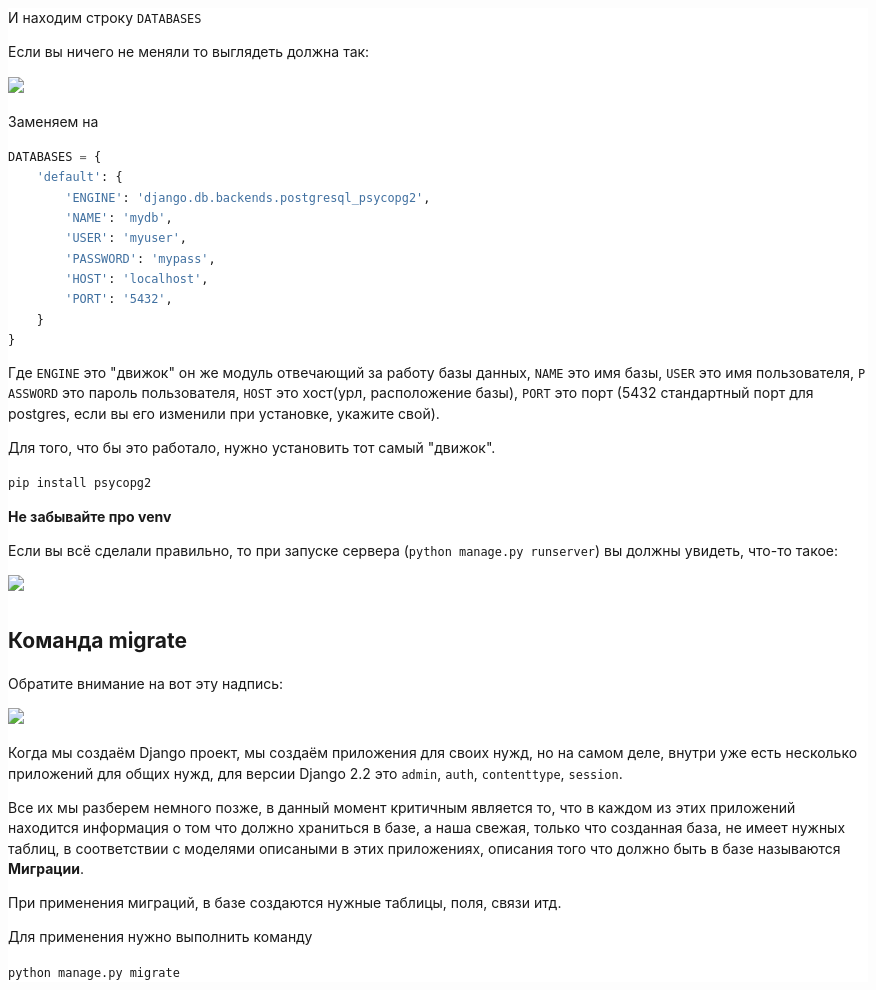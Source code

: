 И находим строку `DATABASES`

Если вы ничего не меняли то выглядеть должна так:

![](https://djangoalevel.s3.eu-central-1.amazonaws.com/lesson35/sqllitedb.png)

Заменяем на

```python
DATABASES = {
    'default': {
        'ENGINE': 'django.db.backends.postgresql_psycopg2',
        'NAME': 'mydb',
        'USER': 'myuser',
        'PASSWORD': 'mypass',
        'HOST': 'localhost',
        'PORT': '5432',
    }
}
```
Где `ENGINE` это "движок" он же модуль отвечающий за работу базы данных, `NAME` это имя базы, `USER` это имя пользователя, `PASSWORD` это пароль пользователя, `HOST` это хост(урл, расположение базы), `PORT` это порт (5432 стандартный порт для postgres, если вы его изменили при установке, укажите свой).

Для того, что бы это работало, нужно установить тот самый "движок".

`pip install psycopg2`

**Не забывайте про venv**

Если вы всё сделали правильно, то при запуске сервера (`python manage.py runserver`) вы должны увидеть, что-то такое:

![](https://djangoalevel.s3.eu-central-1.amazonaws.com/lesson35/working.png)


## Команда migrate

Обратите внимание на вот эту надпись:

![](https://djangoalevel.s3.eu-central-1.amazonaws.com/lesson35/migrate_text.png)

Когда мы создаём Django проект, мы создаём приложения для своих нужд, но на самом деле, внутри уже есть несколько приложений для общих нужд, для версии Django 2.2 это `admin`, `auth`, `contenttype`, `session`.

Все их мы разберем немного позже, в данный момент критичным является то, что в каждом из этих приложений находится информация о том что должно храниться в базе, а наша свежая, только что созданная база, не имеет нужных таблиц, в соответствии с моделями описаными в этих приложениях, описания того что должно быть в базе называются **Миграции**.

При применения миграций, в базе создаются нужные таблицы, поля, связи итд.
 
Для применения нужно выполнить команду 

`python manage.py migrate`
